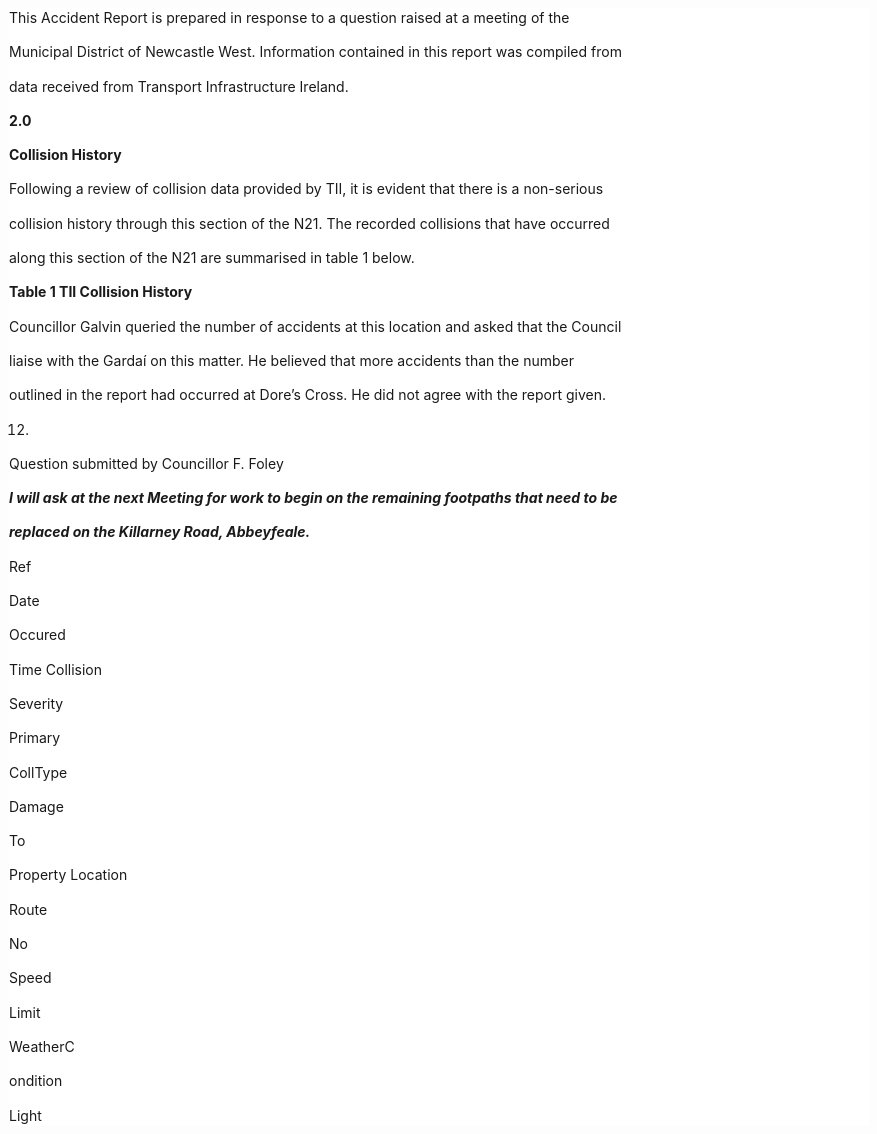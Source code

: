 This Accident Report is prepared in response to a question raised at a meeting of the

Municipal District of Newcastle West. Information contained in this report was compiled from

data received from Transport Infrastructure Ireland.

**2.0**

**Collision History**

Following a review of collision data provided by TII, it is evident that there is a non-serious

collision history through this section of the N21. The recorded collisions that have occurred

along this section of the N21 are summarised in table 1 below.

**Table 1 TII Collision History**

Councillor Galvin queried the number of accidents at this location and asked that the Council

liaise with the Gardaí on this matter. He believed that more accidents than the number

outlined in the report had occurred at Dore’s Cross. He did not agree with the report given.

12.

Question submitted by Councillor F. Foley

***I will ask at the next Meeting for work to begin on the remaining footpaths that need to be***

***replaced on the Killarney Road, Abbeyfeale.***

Ref

Date

Occured

Time Collision

Severity

Primary

CollType

Damage

To

Property Location

Route

No

Speed

Limit

WeatherC

ondition

Light
